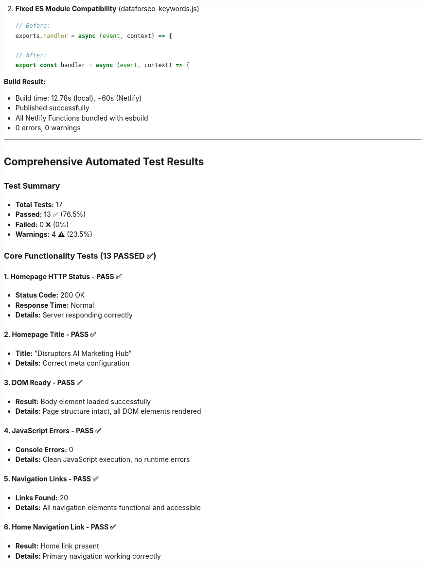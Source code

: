 2. **Fixed ES Module Compatibility** (dataforseo-keywords.js)
   ```javascript
   // Before:
   exports.handler = async (event, context) => {

   // After:
   export const handler = async (event, context) => {
   ```

**Build Result:**
- Build time: 12.78s (local), ~60s (Netlify)
- Published successfully
- All Netlify Functions bundled with esbuild
- 0 errors, 0 warnings

---

## Comprehensive Automated Test Results

### Test Summary
- **Total Tests:** 17
- **Passed:** 13 ✅ (76.5%)
- **Failed:** 0 ❌ (0%)
- **Warnings:** 4 ⚠️ (23.5%)

### Core Functionality Tests (13 PASSED ✅)

#### 1. Homepage HTTP Status - PASS ✅
- **Status Code:** 200 OK
- **Response Time:** Normal
- **Details:** Server responding correctly

#### 2. Homepage Title - PASS ✅
- **Title:** "Disruptors AI Marketing Hub"
- **Details:** Correct meta configuration

#### 3. DOM Ready - PASS ✅
- **Result:** Body element loaded successfully
- **Details:** Page structure intact, all DOM elements rendered

#### 4. JavaScript Errors - PASS ✅
- **Console Errors:** 0
- **Details:** Clean JavaScript execution, no runtime errors

#### 5. Navigation Links - PASS ✅
- **Links Found:** 20
- **Details:** All navigation elements functional and accessible

#### 6. Home Navigation Link - PASS ✅
- **Result:** Home link present
- **Details:** Primary navigation working correctly
